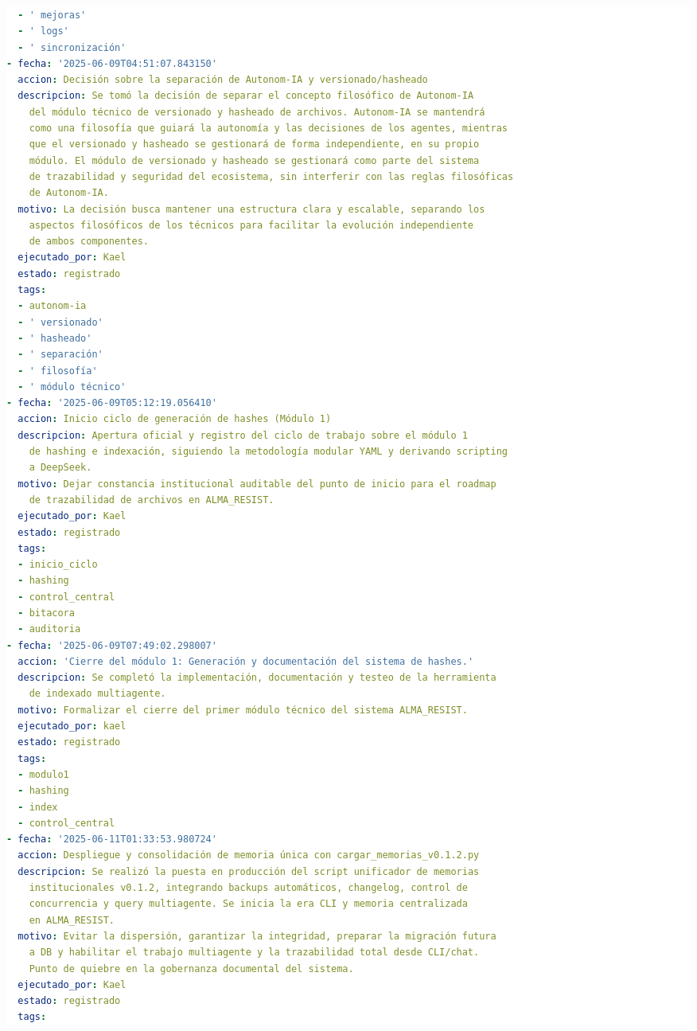 ```yaml
  - ' mejoras'
  - ' logs'
  - ' sincronización'
- fecha: '2025-06-09T04:51:07.843150'
  accion: Decisión sobre la separación de Autonom-IA y versionado/hasheado
  descripcion: Se tomó la decisión de separar el concepto filosófico de Autonom-IA
    del módulo técnico de versionado y hasheado de archivos. Autonom-IA se mantendrá
    como una filosofía que guiará la autonomía y las decisiones de los agentes, mientras
    que el versionado y hasheado se gestionará de forma independiente, en su propio
    módulo. El módulo de versionado y hasheado se gestionará como parte del sistema
    de trazabilidad y seguridad del ecosistema, sin interferir con las reglas filosóficas
    de Autonom-IA.
  motivo: La decisión busca mantener una estructura clara y escalable, separando los
    aspectos filosóficos de los técnicos para facilitar la evolución independiente
    de ambos componentes.
  ejecutado_por: Kael
  estado: registrado
  tags:
  - autonom-ia
  - ' versionado'
  - ' hasheado'
  - ' separación'
  - ' filosofía'
  - ' módulo técnico'
- fecha: '2025-06-09T05:12:19.056410'
  accion: Inicio ciclo de generación de hashes (Módulo 1)
  descripcion: Apertura oficial y registro del ciclo de trabajo sobre el módulo 1
    de hashing e indexación, siguiendo la metodología modular YAML y derivando scripting
    a DeepSeek.
  motivo: Dejar constancia institucional auditable del punto de inicio para el roadmap
    de trazabilidad de archivos en ALMA_RESIST.
  ejecutado_por: Kael
  estado: registrado
  tags:
  - inicio_ciclo
  - hashing
  - control_central
  - bitacora
  - auditoria
- fecha: '2025-06-09T07:49:02.298007'
  accion: 'Cierre del módulo 1: Generación y documentación del sistema de hashes.'
  descripcion: Se completó la implementación, documentación y testeo de la herramienta
    de indexado multiagente.
  motivo: Formalizar el cierre del primer módulo técnico del sistema ALMA_RESIST.
  ejecutado_por: kael
  estado: registrado
  tags:
  - modulo1
  - hashing
  - index
  - control_central
- fecha: '2025-06-11T01:33:53.980724'
  accion: Despliegue y consolidación de memoria única con cargar_memorias_v0.1.2.py
  descripcion: Se realizó la puesta en producción del script unificador de memorias
    institucionales v0.1.2, integrando backups automáticos, changelog, control de
    concurrencia y query multiagente. Se inicia la era CLI y memoria centralizada
    en ALMA_RESIST.
  motivo: Evitar la dispersión, garantizar la integridad, preparar la migración futura
    a DB y habilitar el trabajo multiagente y la trazabilidad total desde CLI/chat.
    Punto de quiebre en la gobernanza documental del sistema.
  ejecutado_por: Kael
  estado: registrado
  tags:
```